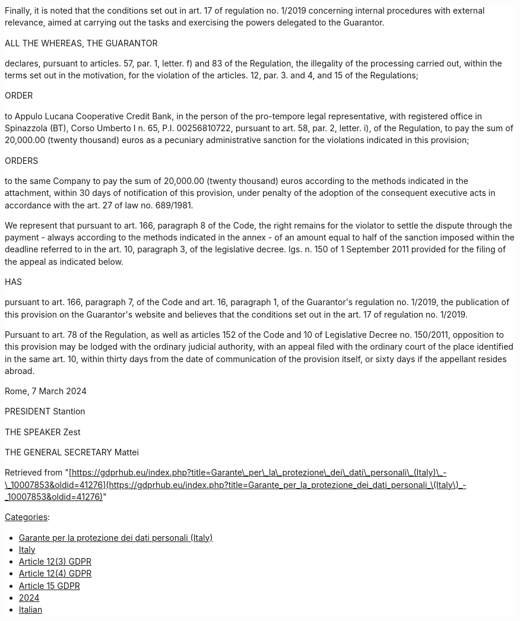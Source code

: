 Finally, it is noted that the conditions set out in art. 17 of regulation no. 1/2019 concerning internal procedures with external relevance, aimed at carrying out the tasks and exercising the powers delegated to the Guarantor.

ALL THE WHEREAS, THE GUARANTOR

declares, pursuant to articles. 57, par. 1, letter. f) and 83 of the Regulation, the illegality of the processing carried out, within the terms set out in the motivation, for the violation of the articles. 12, par. 3. and 4, and 15 of the Regulations;

ORDER

to Appulo Lucana Cooperative Credit Bank, in the person of the pro-tempore legal representative, with registered office in Spinazzola (BT), Corso Umberto I n. 65, P.I. 00256810722, pursuant to art. 58, par. 2, letter. i), of the Regulation, to pay the sum of 20,000.00 (twenty thousand) euros as a pecuniary administrative sanction for the violations indicated in this provision;

ORDERS

to the same Company to pay the sum of 20,000.00 (twenty thousand) euros according to the methods indicated in the attachment, within 30 days of notification of this provision, under penalty of the adoption of the consequent executive acts in accordance with the art. 27 of law no. 689/1981.

We represent that pursuant to art. 166, paragraph 8 of the Code, the right remains for the violator to settle the dispute through the payment - always according to the methods indicated in the annex - of an amount equal to half of the sanction imposed within the deadline referred to in the art. 10, paragraph 3, of the legislative decree. lgs. n. 150 of 1 September 2011 provided for the filing of the appeal as indicated below.

HAS

pursuant to art. 166, paragraph 7, of the Code and art. 16, paragraph 1, of the Guarantor's regulation no. 1/2019, the publication of this provision on the Guarantor's website and believes that the conditions set out in the art. 17 of regulation no. 1/2019.

Pursuant to art. 78 of the Regulation, as well as articles 152 of the Code and 10 of Legislative Decree no. 150/2011, opposition to this provision may be lodged with the ordinary judicial authority, with an appeal filed with the ordinary court of the place identified in the same art. 10, within thirty days from the date of communication of the provision itself, or sixty days if the appellant resides abroad.

Rome, 7 March 2024

PRESIDENT
Stantion

THE SPEAKER
Zest

THE GENERAL SECRETARY
Mattei

Retrieved from "[https://gdprhub.eu/index.php?title=Garante\_per\_la\_protezione\_dei\_dati\_personali\_(Italy)\_-\_10007853&oldid=41276](https://gdprhub.eu/index.php?title=Garante_per_la_protezione_dei_dati_personali_\(Italy\)_-_10007853&oldid=41276)"

[Categories](/index.php?title=Special:Categories "Special:Categories"):

*   [Garante per la protezione dei dati personali (Italy)](/index.php?title=Category:Garante_per_la_protezione_dei_dati_personali_\(Italy\) "Category:Garante per la protezione dei dati personali (Italy)")
*   [Italy](/index.php?title=Category:Italy "Category:Italy")
*   [Article 12(3) GDPR](/index.php?title=Category:Article_12\(3\)_GDPR "Category:Article 12(3) GDPR")
*   [Article 12(4) GDPR](/index.php?title=Category:Article_12\(4\)_GDPR "Category:Article 12(4) GDPR")
*   [Article 15 GDPR](/index.php?title=Category:Article_15_GDPR "Category:Article 15 GDPR")
*   [2024](/index.php?title=Category:2024 "Category:2024")
*   [Italian](/index.php?title=Category:Italian "Category:Italian")
